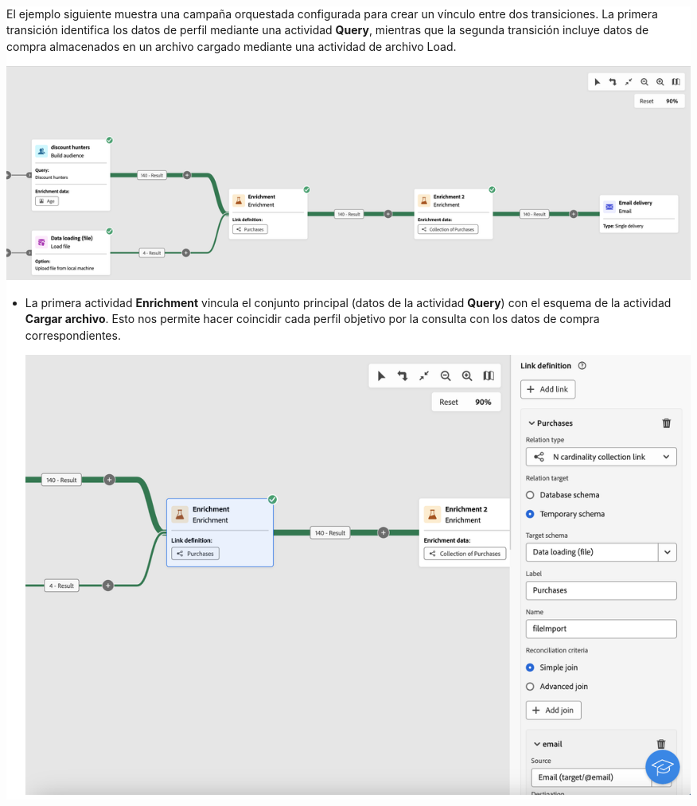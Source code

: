 El ejemplo siguiente muestra una campaña orquestada configurada para crear un vínculo entre dos transiciones. La primera transición identifica los datos de perfil mediante una actividad **Query**, mientras que la segunda transición incluye datos de compra almacenados en un archivo cargado mediante una actividad de archivo Load.

![](../assets/enrichment-uc-link.png)

* La primera actividad **Enrichment** vincula el conjunto principal (datos de la actividad **Query**) con el esquema de la actividad **Cargar archivo**. Esto nos permite hacer coincidir cada perfil objetivo por la consulta con los datos de compra correspondientes.

  ![](../assets/enrichment-uc-link-purchases.png)
